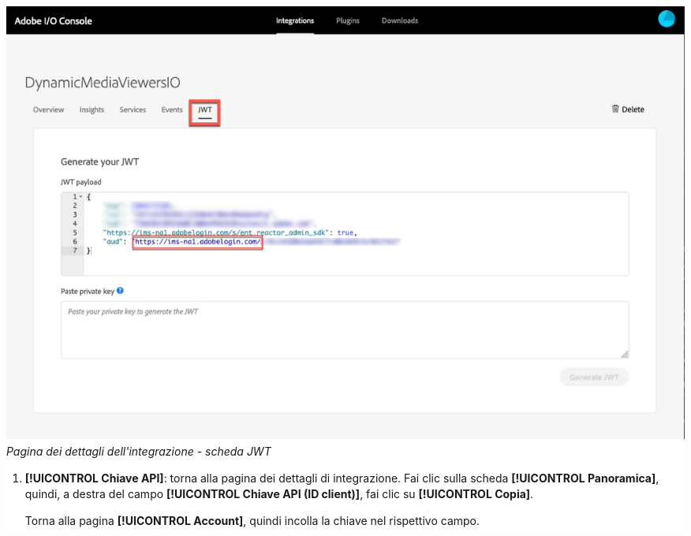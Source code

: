    ![2019-07-25_15-01-53](assets/2019-07-25_15-01-53.png)
   _Pagina dei dettagli dell&#39;integrazione - scheda JWT_

1. **[!UICONTROL Chiave API]**: torna alla pagina dei dettagli di integrazione. Fai clic sulla scheda **[!UICONTROL Panoramica]**, quindi, a destra del campo **[!UICONTROL Chiave API (ID client)]**, fai clic su **[!UICONTROL Copia]**.

   Torna alla pagina **[!UICONTROL Account]**, quindi incolla la chiave nel rispettivo campo.

